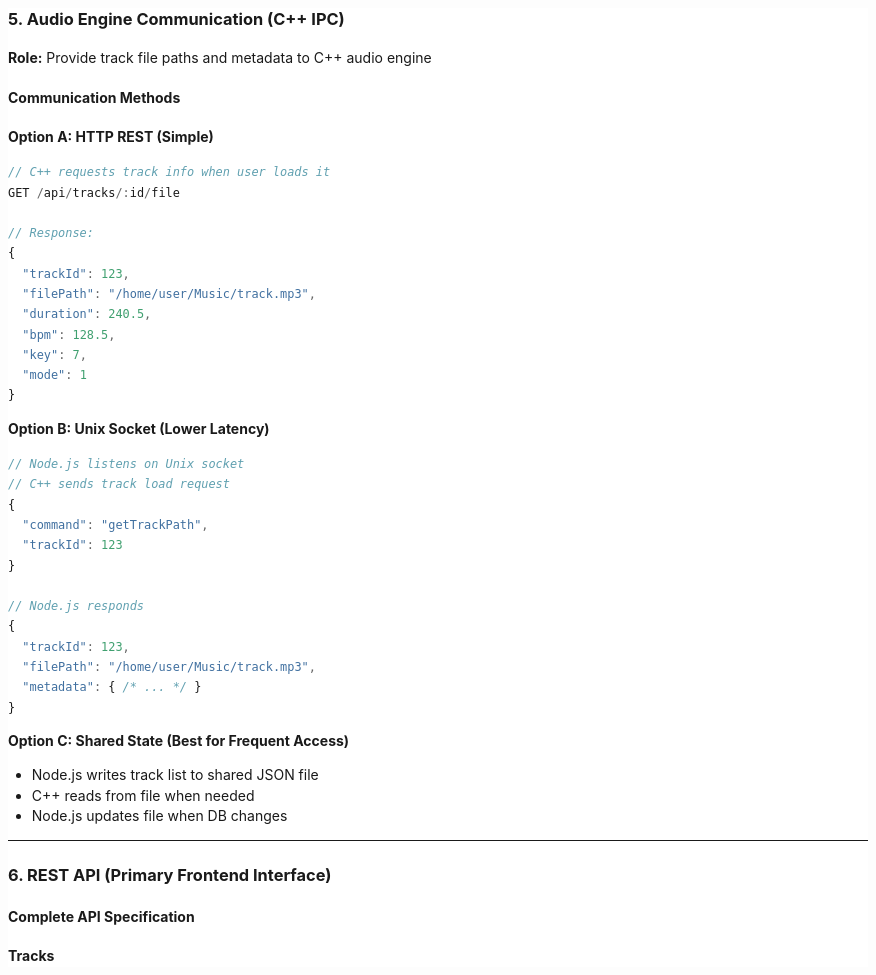 ### 5. Audio Engine Communication (C++ IPC)

**Role:** Provide track file paths and metadata to C++ audio engine

#### Communication Methods

**Option A: HTTP REST (Simple)**

```javascript
// C++ requests track info when user loads it
GET /api/tracks/:id/file

// Response:
{
  "trackId": 123,
  "filePath": "/home/user/Music/track.mp3",
  "duration": 240.5,
  "bpm": 128.5,
  "key": 7,
  "mode": 1
}
```

**Option B: Unix Socket (Lower Latency)**

```javascript
// Node.js listens on Unix socket
// C++ sends track load request
{
  "command": "getTrackPath",
  "trackId": 123
}

// Node.js responds
{
  "trackId": 123,
  "filePath": "/home/user/Music/track.mp3",
  "metadata": { /* ... */ }
}
```

**Option C: Shared State (Best for Frequent Access)**

- Node.js writes track list to shared JSON file
- C++ reads from file when needed
- Node.js updates file when DB changes

---

### 6. REST API (Primary Frontend Interface)

#### Complete API Specification

**Tracks**
